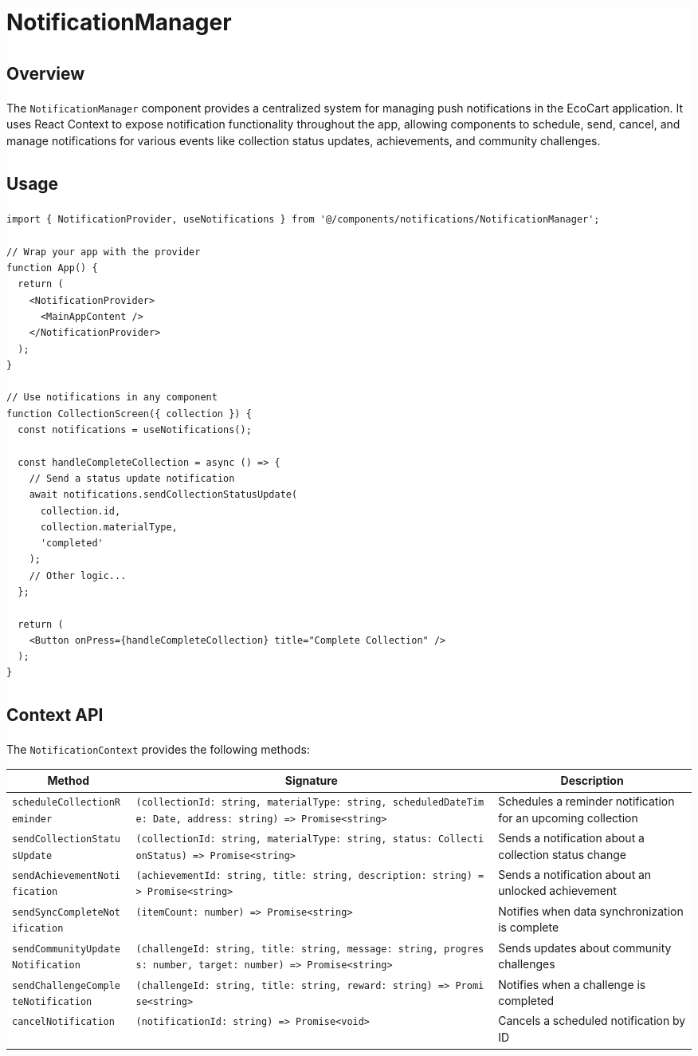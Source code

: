 # NotificationManager

## Overview
The `NotificationManager` component provides a centralized system for managing push notifications in the EcoCart application. It uses React Context to expose notification functionality throughout the app, allowing components to schedule, send, cancel, and manage notifications for various events like collection status updates, achievements, and community challenges.

## Usage

```tsx
import { NotificationProvider, useNotifications } from '@/components/notifications/NotificationManager';

// Wrap your app with the provider
function App() {
  return (
    <NotificationProvider>
      <MainAppContent />
    </NotificationProvider>
  );
}

// Use notifications in any component
function CollectionScreen({ collection }) {
  const notifications = useNotifications();
  
  const handleCompleteCollection = async () => {
    // Send a status update notification
    await notifications.sendCollectionStatusUpdate(
      collection.id,
      collection.materialType,
      'completed'
    );
    // Other logic...
  };
  
  return (
    <Button onPress={handleCompleteCollection} title="Complete Collection" />
  );
}
```

## Context API

The `NotificationContext` provides the following methods:

| Method | Signature | Description |
|--------|-----------|-------------|
| `scheduleCollectionReminder` | `(collectionId: string, materialType: string, scheduledDateTime: Date, address: string) => Promise<string>` | Schedules a reminder notification for an upcoming collection |
| `sendCollectionStatusUpdate` | `(collectionId: string, materialType: string, status: CollectionStatus) => Promise<string>` | Sends a notification about a collection status change |
| `sendAchievementNotification` | `(achievementId: string, title: string, description: string) => Promise<string>` | Sends a notification about an unlocked achievement |
| `sendSyncCompleteNotification` | `(itemCount: number) => Promise<string>` | Notifies when data synchronization is complete |
| `sendCommunityUpdateNotification` | `(challengeId: string, title: string, message: string, progress: number, target: number) => Promise<string>` | Sends updates about community challenges |
| `sendChallengeCompleteNotification` | `(challengeId: string, title: string, reward: string) => Promise<string>` | Notifies when a challenge is completed |
| `cancelNotification` | `(notificationId: string) => Promise<void>` | Cancels a scheduled notification by ID |